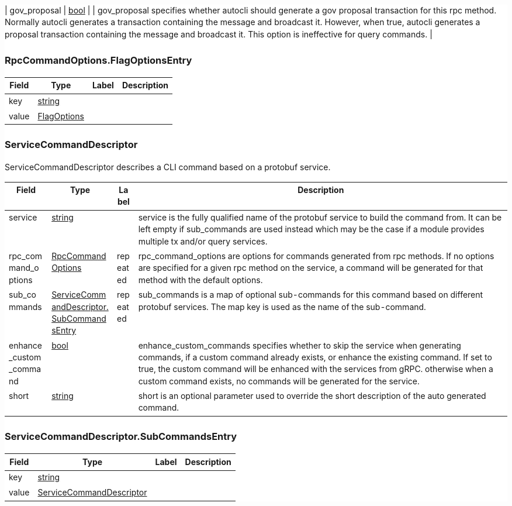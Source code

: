 | gov_proposal | [bool](#bool) |  | gov_proposal specifies whether autocli should generate a gov proposal transaction for this rpc method. Normally autocli generates a transaction containing the message and broadcast it. However, when true, autocli generates a proposal transaction containing the message and broadcast it. This option is ineffective for query commands. |






<a name="cosmos-autocli-v1-RpcCommandOptions-FlagOptionsEntry"></a>

### RpcCommandOptions.FlagOptionsEntry



| Field | Type | Label | Description |
| ----- | ---- | ----- | ----------- |
| key | [string](#string) |  |  |
| value | [FlagOptions](#cosmos-autocli-v1-FlagOptions) |  |  |






<a name="cosmos-autocli-v1-ServiceCommandDescriptor"></a>

### ServiceCommandDescriptor
ServiceCommandDescriptor describes a CLI command based on a protobuf service.


| Field | Type | Label | Description |
| ----- | ---- | ----- | ----------- |
| service | [string](#string) |  | service is the fully qualified name of the protobuf service to build the command from. It can be left empty if sub_commands are used instead which may be the case if a module provides multiple tx and/or query services. |
| rpc_command_options | [RpcCommandOptions](#cosmos-autocli-v1-RpcCommandOptions) | repeated | rpc_command_options are options for commands generated from rpc methods. If no options are specified for a given rpc method on the service, a command will be generated for that method with the default options. |
| sub_commands | [ServiceCommandDescriptor.SubCommandsEntry](#cosmos-autocli-v1-ServiceCommandDescriptor-SubCommandsEntry) | repeated | sub_commands is a map of optional sub-commands for this command based on different protobuf services. The map key is used as the name of the sub-command. |
| enhance_custom_command | [bool](#bool) |  | enhance_custom_commands specifies whether to skip the service when generating commands, if a custom command already exists, or enhance the existing command. If set to true, the custom command will be enhanced with the services from gRPC. otherwise when a custom command exists, no commands will be generated for the service. |
| short | [string](#string) |  | short is an optional parameter used to override the short description of the auto generated command. |






<a name="cosmos-autocli-v1-ServiceCommandDescriptor-SubCommandsEntry"></a>

### ServiceCommandDescriptor.SubCommandsEntry



| Field | Type | Label | Description |
| ----- | ---- | ----- | ----------- |
| key | [string](#string) |  |  |
| value | [ServiceCommandDescriptor](#cosmos-autocli-v1-ServiceCommandDescriptor) |  |  |





 